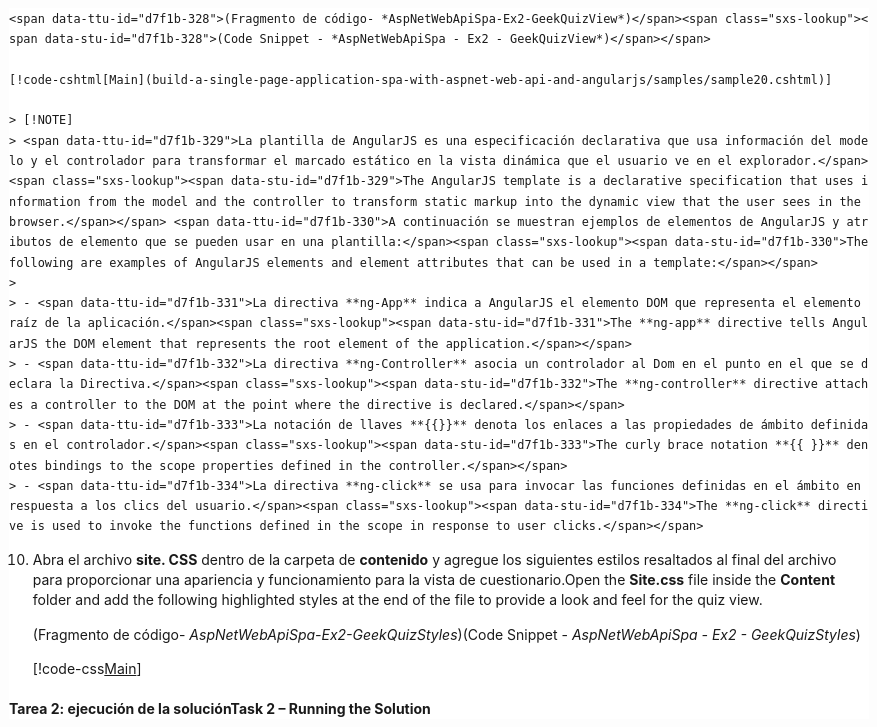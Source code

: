     <span data-ttu-id="d7f1b-328">(Fragmento de código- *AspNetWebApiSpa-Ex2-GeekQuizView*)</span><span class="sxs-lookup"><span data-stu-id="d7f1b-328">(Code Snippet - *AspNetWebApiSpa - Ex2 - GeekQuizView*)</span></span>

    [!code-cshtml[Main](build-a-single-page-application-spa-with-aspnet-web-api-and-angularjs/samples/sample20.cshtml)]

    > [!NOTE]
    > <span data-ttu-id="d7f1b-329">La plantilla de AngularJS es una especificación declarativa que usa información del modelo y el controlador para transformar el marcado estático en la vista dinámica que el usuario ve en el explorador.</span><span class="sxs-lookup"><span data-stu-id="d7f1b-329">The AngularJS template is a declarative specification that uses information from the model and the controller to transform static markup into the dynamic view that the user sees in the browser.</span></span> <span data-ttu-id="d7f1b-330">A continuación se muestran ejemplos de elementos de AngularJS y atributos de elemento que se pueden usar en una plantilla:</span><span class="sxs-lookup"><span data-stu-id="d7f1b-330">The following are examples of AngularJS elements and element attributes that can be used in a template:</span></span>
    > 
    > - <span data-ttu-id="d7f1b-331">La directiva **ng-App** indica a AngularJS el elemento DOM que representa el elemento raíz de la aplicación.</span><span class="sxs-lookup"><span data-stu-id="d7f1b-331">The **ng-app** directive tells AngularJS the DOM element that represents the root element of the application.</span></span>
    > - <span data-ttu-id="d7f1b-332">La directiva **ng-Controller** asocia un controlador al Dom en el punto en el que se declara la Directiva.</span><span class="sxs-lookup"><span data-stu-id="d7f1b-332">The **ng-controller** directive attaches a controller to the DOM at the point where the directive is declared.</span></span>
    > - <span data-ttu-id="d7f1b-333">La notación de llaves **{{}}** denota los enlaces a las propiedades de ámbito definidas en el controlador.</span><span class="sxs-lookup"><span data-stu-id="d7f1b-333">The curly brace notation **{{ }}** denotes bindings to the scope properties defined in the controller.</span></span>
    > - <span data-ttu-id="d7f1b-334">La directiva **ng-click** se usa para invocar las funciones definidas en el ámbito en respuesta a los clics del usuario.</span><span class="sxs-lookup"><span data-stu-id="d7f1b-334">The **ng-click** directive is used to invoke the functions defined in the scope in response to user clicks.</span></span>
10. <span data-ttu-id="d7f1b-335">Abra el archivo **site. CSS** dentro de la carpeta de **contenido** y agregue los siguientes estilos resaltados al final del archivo para proporcionar una apariencia y funcionamiento para la vista de cuestionario.</span><span class="sxs-lookup"><span data-stu-id="d7f1b-335">Open the **Site.css** file inside the **Content** folder and add the following highlighted styles at the end of the file to provide a look and feel for the quiz view.</span></span>

    <span data-ttu-id="d7f1b-336">(Fragmento de código- *AspNetWebApiSpa-Ex2-GeekQuizStyles*)</span><span class="sxs-lookup"><span data-stu-id="d7f1b-336">(Code Snippet - *AspNetWebApiSpa - Ex2 - GeekQuizStyles*)</span></span>

    [!code-css[Main](build-a-single-page-application-spa-with-aspnet-web-api-and-angularjs/samples/sample21.css)]

<a id="Ex2Task2"></a>
#### <a name="task-2--running-the-solution"></a><span data-ttu-id="d7f1b-337">Tarea 2: ejecución de la solución</span><span class="sxs-lookup"><span data-stu-id="d7f1b-337">Task 2 – Running the Solution</span></span>
